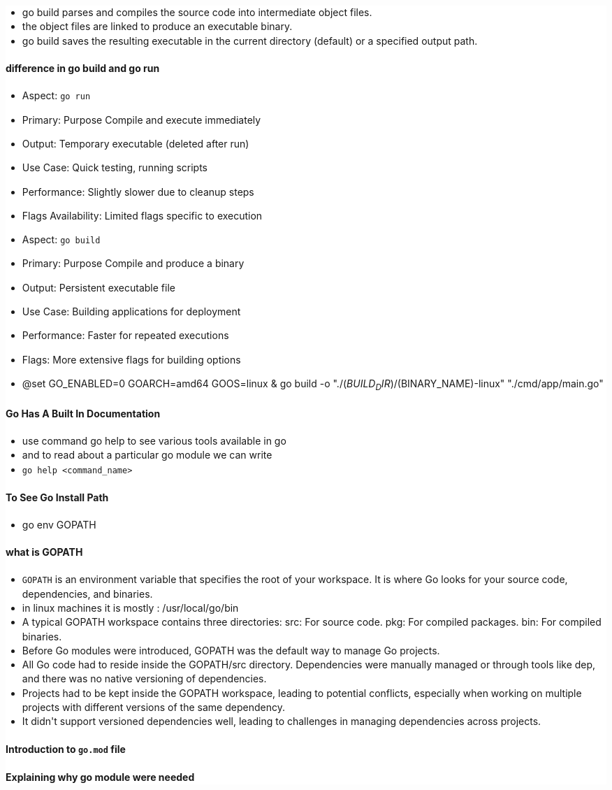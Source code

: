 - go build parses and compiles the source code into intermediate object files.
- the object files are linked to produce an executable binary.
- go build saves the resulting executable in the current directory (default) or a specified output path.


#### difference in go build and go run
- Aspect:	`go run`
- Primary: Purpose	Compile and execute immediately	
- Output:	Temporary executable (deleted after run)	
- Use Case:	Quick testing, running scripts	
- Performance:	Slightly slower due to cleanup steps	
- Flags Availability:	Limited flags specific to execution	

- Aspect:	`go build`
- Primary: Purpose Compile and produce a binary
- Output: Persistent executable file
- Use Case: Building applications for deployment
- Performance: Faster for repeated executions
- Flags: More extensive flags for building options
- @set GO_ENABLED=0 GOARCH=amd64 GOOS=linux & go build -o "./$(BUILD_DIR)/$(BINARY_NAME)-linux" "./cmd/app/main.go"

#### Go Has A Built In Documentation

- use command go help to see various tools available in go
- and to read about a particular go module we can write
- `go help <command_name>`

#### To See Go Install Path

- go env GOPATH

#### what is GOPATH

- `GOPATH` is an environment variable that specifies the root of your workspace. It is where Go looks for your source code, dependencies, and binaries.
- in linux machines it is mostly : /usr/local/go/bin
- A typical GOPATH workspace contains three directories:
  src: For source code.
  pkg: For compiled packages.
  bin: For compiled binaries.
- Before Go modules were introduced, GOPATH was the default way to manage Go projects.
- All Go code had to reside inside the GOPATH/src directory. Dependencies were manually managed or through tools like dep, and there was no native versioning of dependencies.
- Projects had to be kept inside the GOPATH workspace, leading to potential conflicts, especially when working on multiple projects with different versions of the same dependency.
- It didn't support versioned dependencies well, leading to challenges in managing dependencies across projects.

#### Introduction to `go.mod` file

#### Explaining why go module were needed
